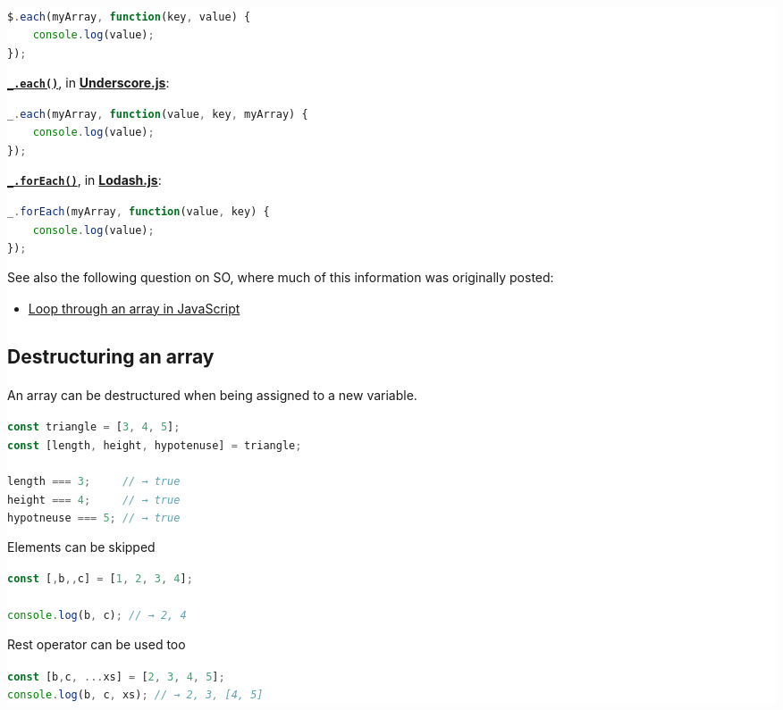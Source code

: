 ```js
$.each(myArray, function(key, value) {
    console.log(value);
});

```

[**`_.each()`**](http://underscorejs.org/#each), in [**Underscore.js**](http://underscorejs.org/):

```js
_.each(myArray, function(value, key, myArray) {
    console.log(value);
});

```

[**`_.forEach()`**](https://lodash.com/docs#forEach), in [**Lodash.js**](https://lodash.com/):

```js
_.forEach(myArray, function(value, key) {
    console.log(value);
});

```

See also the following question on SO, where much of this information was originally posted:

- [Loop through an array in JavaScript](https://stackoverflow.com/questions/3010840/loop-through-an-array-in-javascript/35707349#35707349)



## Destructuring an array


An array can be destructured when being assigned to a new variable.

```js
const triangle = [3, 4, 5];
const [length, height, hypotenuse] = triangle;

length === 3;     // → true
height === 4;     // → true
hypotneuse === 5; // → true

```

Elements can be skipped

```js
const [,b,,c] = [1, 2, 3, 4];

console.log(b, c); // → 2, 4

```

Rest operator can be used too

```js
const [b,c, ...xs] = [2, 3, 4, 5];
console.log(b, c, xs); // → 2, 3, [4, 5]

```


  [current.key]: current.value